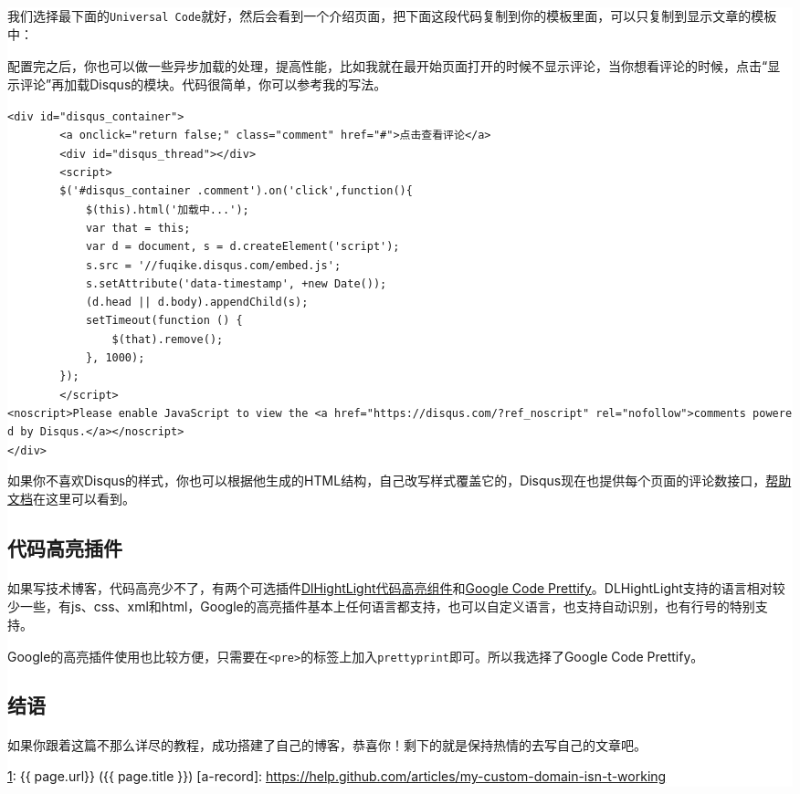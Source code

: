 我们选择最下面的`Universal Code`就好，然后会看到一个介绍页面，把下面这段代码复制到你的模板里面，可以只复制到显示文章的模板中：

配置完之后，你也可以做一些异步加载的处理，提高性能，比如我就在最开始页面打开的时候不显示评论，当你想看评论的时候，点击“显示评论”再加载Disqus的模块。代码很简单，你可以参考我的写法。

    <div id="disqus_container">
            <a onclick="return false;" class="comment" href="#">点击查看评论</a>
            <div id="disqus_thread"></div>
            <script>
            $('#disqus_container .comment').on('click',function(){
            	$(this).html('加载中...');
            	var that = this;
            	var d = document, s = d.createElement('script');
            	s.src = '//fuqike.disqus.com/embed.js';
            	s.setAttribute('data-timestamp', +new Date());
            	(d.head || d.body).appendChild(s);
            	setTimeout(function () { 
            		$(that).remove();
            	}, 1000);			
    		});
            </script>
	<noscript>Please enable JavaScript to view the <a href="https://disqus.com/?ref_noscript" rel="nofollow">comments powered by Disqus.</a></noscript>
    </div>

如果你不喜欢Disqus的样式，你也可以根据他生成的HTML结构，自己改写样式覆盖它的，Disqus现在也提供每个页面的评论数接口，[帮助文档][10]在这里可以看到。

## 代码高亮插件
如果写技术博客，代码高亮少不了，有两个可选插件[DlHightLight代码高亮组件][11]和[Google Code Prettify][12]。DLHightLight支持的语言相对较少一些，有js、css、xml和html，Google的高亮插件基本上任何语言都支持，也可以自定义语言，也支持自动识别，也有行号的特别支持。

Google的高亮插件使用也比较方便，只需要在`<pre>`的标签上加入`prettyprint`即可。所以我选择了Google Code Prettify。


## 结语
如果你跟着这篇不那么详尽的教程，成功搭建了自己的博客，恭喜你！剩下的就是保持热情的去写自己的文章吧。


[Github]:   http://github.com "Github"
[jQuery]:   https://github.com/jquery/jquery "jQuery@github"
[Twitter]:  https://github.com/twitter/bootstrap "Twitter@github"
[Github Pages]: http://pages.github.com/ "Github Pages"
[Godaddy]:  http://www.godaddy.com/ "Godaddy"
[Jekyll]:   https://github.com/mojombo/jekyll "Jekyll"
[DNSPod]:   https://www.dnspod.cn/ "DNSPod"
[Disqus]: http://disqus.com/
[多说]: http://duoshuo.com/
[1]:    {{ page.url}}  ({{ page.title }})
[a-record]: https://help.github.com/articles/my-custom-domain-isn-t-working


  [1]: https://rubygems.org/pages/download
  [2]: http://progit.org/book/zh/ "Pro Git中文版"
  [3]: http://help.github.com/mac-set-up-git/ "Mac下Git安装"
  [4]: http://help.github.com/ssh-key-passphrases/
  [5]: http://beiyuu.github.com
  [6]: https://github.com/mojombo/jekyll/blob/master/README.textile
  [7]: https://github.com/beiyuu/beiyuu.github.com
  [8]: https://github.com/mojombo/jekyll/wiki/YAML-Front-Matter
  [9]: https://github.com/mojombo/jekyll/wiki/configuration
  [10]: http://docs.disqus.com/developers/universal/
  [11]: http://mihai.bazon.net/projects/javascript-syntax-highlighting-engine
  [12]: http://code.google.com/p/google-code-prettify/
  [13]: https://github.com/mojombo/jekyll/wiki/Install
  [14]: https://rvm.io/rvm/install/
  [15]: http://jekyllbootstrap.com/
  [16]: http://chxt6896.github.com/blog/2012/02/13/blog-jekyll-native.html